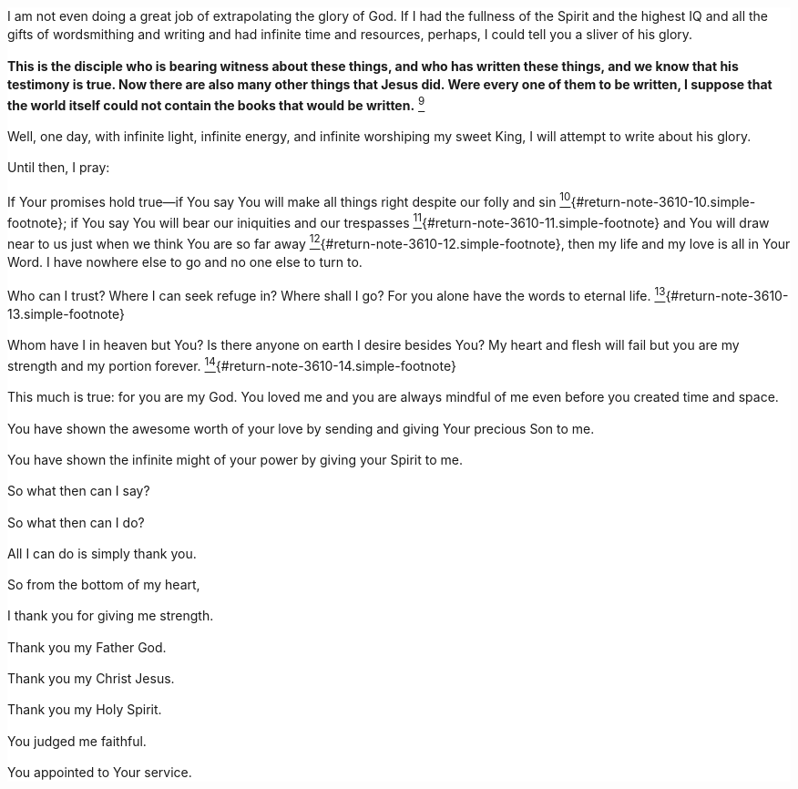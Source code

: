 <p class="p1">
  I am not even doing a great job of extrapolating the glory of God. If I had the fullness of the Spirit and the highest IQ and all the gifts of wordsmithing and writing and had infinite time and resources, perhaps, I could tell you a sliver of his glory.
</p>

<p class="p1">
  <b>This is the disciple who is bearing witness about these things, and who has written these things, and we know that his testimony is true. </b><i> </i><b>Now there are also many other things that Jesus did. Were every one of them to be written, I suppose that the world itself could not contain the books that would be written.</b> <a class="simple-footnote" title="John 21:24–25" id="return-note-3610-9" href="#note-3610-9"><sup>9</sup></a>
</p>

<p class="p1">
  Well, one day, with infinite light, infinite energy, and infinite worshiping my sweet King, I will attempt to write about his glory.
</p>

Until then, I pray:

If Your promises hold true—if You say You will make all things right despite our folly and sin [<sup>10</sup>][1]{#return-note-3610-10.simple-footnote}; if You say You will bear our iniquities and our trespasses [<sup>11</sup>][2]{#return-note-3610-11.simple-footnote} and You will draw near to us just when we think You are so far away [<sup>12</sup>][3]{#return-note-3610-12.simple-footnote}, then my life and my love is all in Your Word. I have nowhere else to go and no one else to turn to.

Who can I trust? Where I can seek refuge in? Where shall I go? For you alone have the words to eternal life. [<sup>13</sup>][4]{#return-note-3610-13.simple-footnote}

Whom have I in heaven but You? Is there anyone on earth I desire besides You? My heart and flesh will fail but you are my strength and my portion forever. [<sup>14</sup>][5]{#return-note-3610-14.simple-footnote}

This much is true: for you are my God. You loved me and you are always mindful of me even before you created time and space.

You have shown the awesome worth of your love by sending and giving Your precious Son to me.

You have shown the infinite might of your power by giving your Spirit to me.

So what then can I say?

So what then can I do?

All I can do is simply thank you.

So from the bottom of my heart,
  
I thank you for giving me strength.
  
Thank you my Father God.
  
Thank you my Christ Jesus.
  
Thank you my Holy Spirit.

You judged me faithful.
  
You appointed to Your service.
  

 [1]: #note-3610-10 "Genesis 3:15"
 [2]: #note-3610-11 "Isaiah 53"
 [3]: #note-3610-12 "Psalm 22"
 [4]: #note-3610-13 "John 6:68"
 [5]: #note-3610-14 "Psalm 73:25-26"